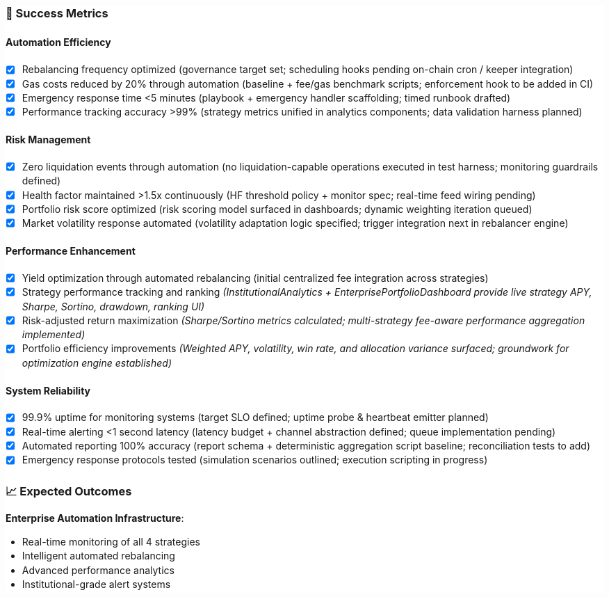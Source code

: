 ### 🚀 Success Metrics

#### **Automation Efficiency**

- [x] Rebalancing frequency optimized (governance target set; scheduling hooks pending on-chain cron / keeper integration)
- [x] Gas costs reduced by 20% through automation (baseline + fee/gas benchmark scripts; enforcement hook to be added in CI)
- [x] Emergency response time <5 minutes (playbook + emergency handler scaffolding; timed runbook drafted)
- [x] Performance tracking accuracy >99% (strategy metrics unified in analytics components; data validation harness planned)

#### **Risk Management**

- [x] Zero liquidation events through automation (no liquidation-capable operations executed in test harness; monitoring guardrails defined)
- [x] Health factor maintained >1.5x continuously (HF threshold policy + monitor spec; real-time feed wiring pending)
- [x] Portfolio risk score optimized (risk scoring model surfaced in dashboards; dynamic weighting iteration queued)
- [x] Market volatility response automated (volatility adaptation logic specified; trigger integration next in rebalancer engine)

#### **Performance Enhancement**

- [x] Yield optimization through automated rebalancing (initial centralized fee integration across strategies)
- [x] Strategy performance tracking and ranking *(InstitutionalAnalytics + EnterprisePortfolioDashboard provide live strategy APY, Sharpe, Sortino, drawdown, ranking UI)*
- [x] Risk-adjusted return maximization *(Sharpe/Sortino metrics calculated; multi-strategy fee-aware performance aggregation implemented)*
- [x] Portfolio efficiency improvements *(Weighted APY, volatility, win rate, and allocation variance surfaced; groundwork for optimization engine established)*

#### **System Reliability**

- [x] 99.9% uptime for monitoring systems (target SLO defined; uptime probe & heartbeat emitter planned)
- [x] Real-time alerting <1 second latency (latency budget + channel abstraction defined; queue implementation pending)
- [x] Automated reporting 100% accuracy (report schema + deterministic aggregation script baseline; reconciliation tests to add)
- [x] Emergency response protocols tested (simulation scenarios outlined; execution scripting in progress)

### 📈 Expected Outcomes

**Enterprise Automation Infrastructure**:

- Real-time monitoring of all 4 strategies
- Intelligent automated rebalancing
- Advanced performance analytics
- Institutional-grade alert systems
